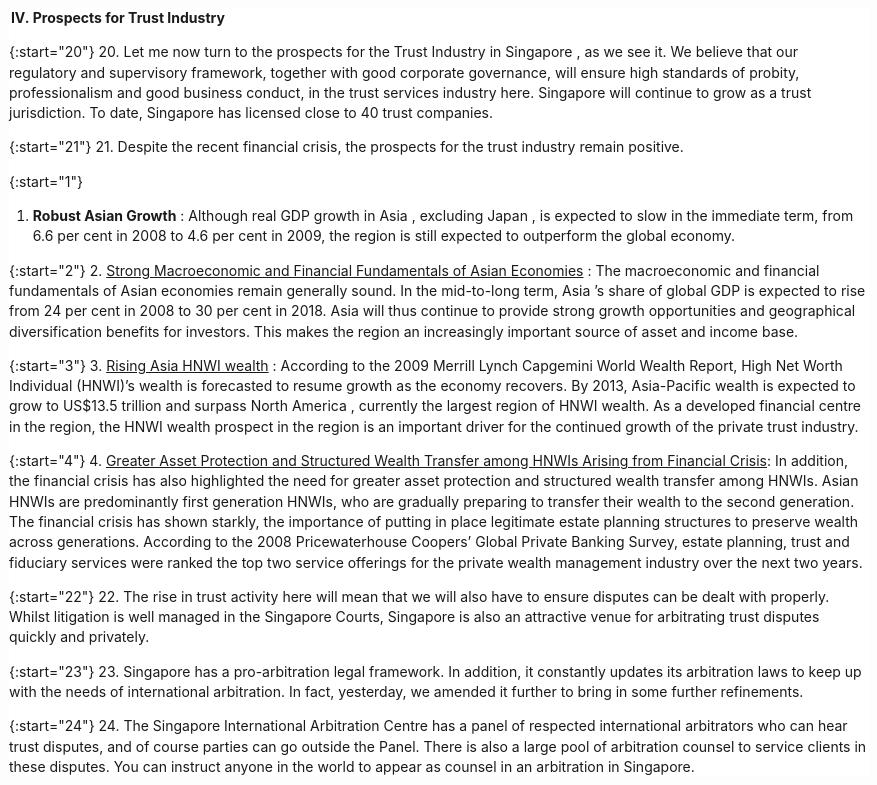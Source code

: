 <ol start="4" style="list-style-type: upper-roman; font-weight:bold;">
<li>  Prospects for Trust Industry</li>
</ol>

{:start="20"}
20. Let me now turn to the prospects for the Trust Industry in Singapore , as we see it. We believe that our regulatory and supervisory framework, together with good corporate governance, will ensure high standards of probity, professionalism and good business conduct, in the trust services industry here.  Singapore will continue to grow as a trust jurisdiction. To date, Singapore has licensed close to 40 trust companies. 

{:start="21"}
21. Despite the recent financial crisis, the prospects for the trust industry remain positive. 

{:start="1"}
1. **Robust Asian Growth** : Although real GDP growth in Asia , excluding Japan , is expected to slow in the immediate term, from 6.6 per cent in 2008 to 4.6 per cent in 2009, the region is still expected to outperform the global economy.

{:start="2"}
2. <u>Strong Macroeconomic and Financial Fundamentals of Asian Economies</u> : The macroeconomic and financial fundamentals of Asian economies remain generally sound. In the mid-to-long term, Asia ’s share of global GDP is expected to rise from 24 per cent in 2008 to 30 per cent in 2018.  Asia will thus continue to provide strong growth opportunities and geographical diversification benefits for investors. This makes the region an increasingly important source of asset and income base.

{:start="3"}
3. <u>Rising Asia HNWI wealth</u> : According to the 2009 Merrill Lynch Capgemini World Wealth Report, High Net Worth Individual (HNWI)’s wealth is forecasted to resume growth as the economy recovers. By 2013, Asia-Pacific wealth is expected to grow to US$13.5 trillion and surpass North America , currently the largest region of HNWI wealth. As a developed financial centre in the region, the HNWI wealth prospect in the region is an important driver for the continued growth of the private trust industry.

{:start="4"}
4. <u>Greater Asset Protection and Structured Wealth Transfer among HNWIs Arising from Financial Crisis</u>: In addition, the financial crisis has also highlighted the need for greater asset protection and structured wealth transfer among HNWIs. Asian HNWIs are predominantly first generation HNWIs, who are gradually preparing to transfer their wealth to the second generation. The financial crisis has shown starkly, the importance of putting in place legitimate estate planning structures to preserve wealth across generations. According to the 2008 Pricewaterhouse Coopers’ Global Private Banking Survey, estate planning, trust and fiduciary services were ranked the top two service offerings for the private wealth management industry over the next two years.  

{:start="22"}
22. The rise in trust activity here will mean that we will also have to ensure disputes can be dealt with properly. Whilst litigation is well managed in the Singapore Courts, Singapore is also an attractive venue for arbitrating trust disputes quickly and privately. 

{:start="23"}
23. Singapore has a pro-arbitration legal framework. In addition, it constantly updates its arbitration laws to keep up with the needs of international arbitration. In fact, yesterday, we amended it further to bring in some further refinements.

{:start="24"}
24. The Singapore International Arbitration Centre has a panel of respected international arbitrators who can hear trust disputes, and of course parties can go outside the Panel. There is also a large pool of arbitration counsel to service clients in these disputes. You can instruct anyone in the world to appear as counsel in an arbitration in Singapore.
